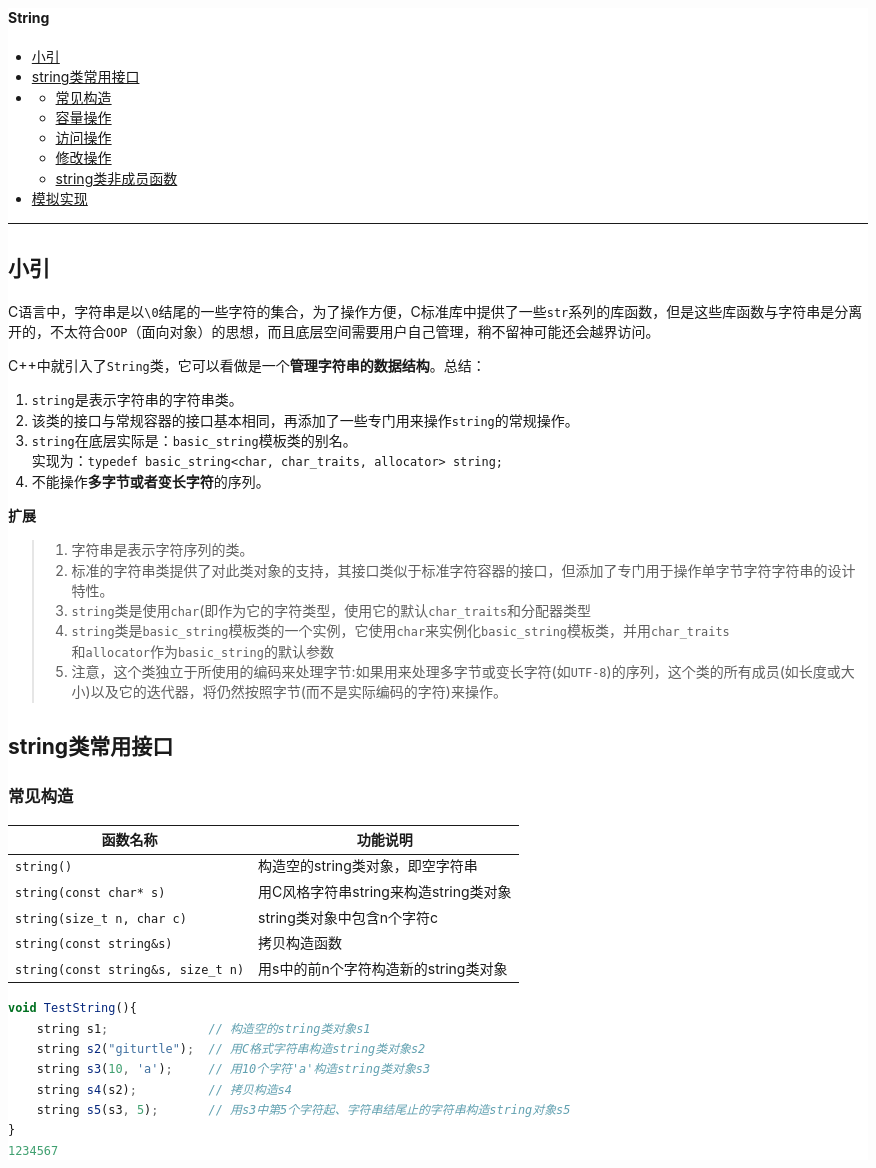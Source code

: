 #### String

-   [小引](#_6)
-   [string类常用接口](#string_27)
-   -   [常见构造](#_28)
    -   [容量操作](#_46)
    -   [访问操作](#_119)
    -   [修改操作](#_147)
    -   [string类非成员函数](#string_230)
-   [模拟实现](#_241)

* * *

## 小引

C语言中，字符串是以`\0`结尾的一些字符的集合，为了操作方便，C标准库中提供了一些`str`系列的库函数，但是这些库函数与字符串是分离开的，不太符合`OOP`（面向对象）的思想，而且底层空间需要用户自己管理，稍不留神可能还会越界访问。

C++中就引入了`String`类，它可以看做是一个**管理字符串的数据结构**。总结：

1.  `string`是表示字符串的字符串类。
2.  该类的接口与常规容器的接口基本相同，再添加了一些专门用来操作`string`的常规操作。
3.  `string`在底层实际是：`basic_string`模板类的别名。  
    实现为：`typedef basic_string<char, char_traits, allocator> string;`
4.  不能操作**多字节或者变长字符**的序列。

**扩展**

> 1.  字符串是表示字符序列的类。
> 2.  标准的字符串类提供了对此类对象的支持，其接口类似于标准字符容器的接口，但添加了专门用于操作单字节字符字符串的设计特性。
> 3.  `string`类是使用`char`(即作为它的字符类型，使用它的默认`char_traits`和分配器类型
> 4.  `string`类是`basic_string`模板类的一个实例，它使用`char`来实例化`basic_string`模板类，并用`char_traits`  
>     和`allocator`作为`basic_string`的默认参数
> 5.  注意，这个类独立于所使用的编码来处理字节:如果用来处理多字节或变长字符(如`UTF-8`)的序列，这个类的所有成员(如长度或大小)以及它的迭代器，将仍然按照字节(而不是实际编码的字符)来操作。

## string类常用接口

### 常见构造

| 函数名称 | 功能说明 |
| --- | --- |
| `string()` | 构造空的string类对象，即空字符串 |
| `string(const char* s)` | 用C风格字符串string来构造string类对象 |
| `string(size_t n, char c)` | string类对象中包含n个字符c |
| `string(const string&s)` | 拷贝构造函数 |
| `string(const string&s, size_t n)` | 用s中的前n个字符构造新的string类对象 |

```javascript
void TestString(){
	string s1; 				// 构造空的string类对象s1
	string s2("giturtle"); 	// 用C格式字符串构造string类对象s2
	string s3(10, 'a');	    // 用10个字符'a'构造string类对象s3
	string s4(s2); 			// 拷贝构造s4
	string s5(s3, 5); 		// 用s3中第5个字符起、字符串结尾止的字符串构造string对象s5
}
1234567
```
